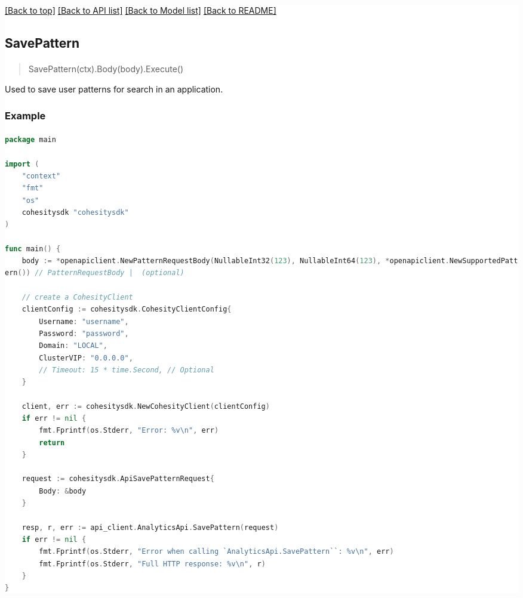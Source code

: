[[Back to top]](#) [[Back to API list]](../README.md#documentation-for-api-endpoints)
[[Back to Model list]](../README.md#documentation-for-models)
[[Back to README]](../README.md)


## SavePattern

> SavePattern(ctx).Body(body).Execute()

Used to save user patterns for search in an application.



### Example

```go
package main

import (
    "context"
    "fmt"
    "os"
    cohesitysdk "cohesitysdk"
)

func main() {
    body := *openapiclient.NewPatternRequestBody(NullableInt32(123), NullableInt64(123), *openapiclient.NewSupportedPattern()) // PatternRequestBody |  (optional)

    // create a CohesityClient
    clientConfig := cohesitysdk.CohesityClientConfig{
        Username: "username",
        Password: "password",
        Domain: "LOCAL",
        ClusterVIP: "0.0.0.0",
        // Timeout: 15 * time.Second, // Optional 
    }

    client, err := cohesitysdk.NewCohesityClient(clientConfig)
    if err != nil {
        fmt.Fprintf(os.Stderr, "Error: %v\n", err)
        return
    }

    request := cohesitysdk.ApiSavePatternRequest{
        Body: &body
    }

    resp, r, err := api_client.AnalyticsApi.SavePattern(request)
    if err != nil {
        fmt.Fprintf(os.Stderr, "Error when calling `AnalyticsApi.SavePattern``: %v\n", err)
        fmt.Fprintf(os.Stderr, "Full HTTP response: %v\n", r)
    }
}
```
